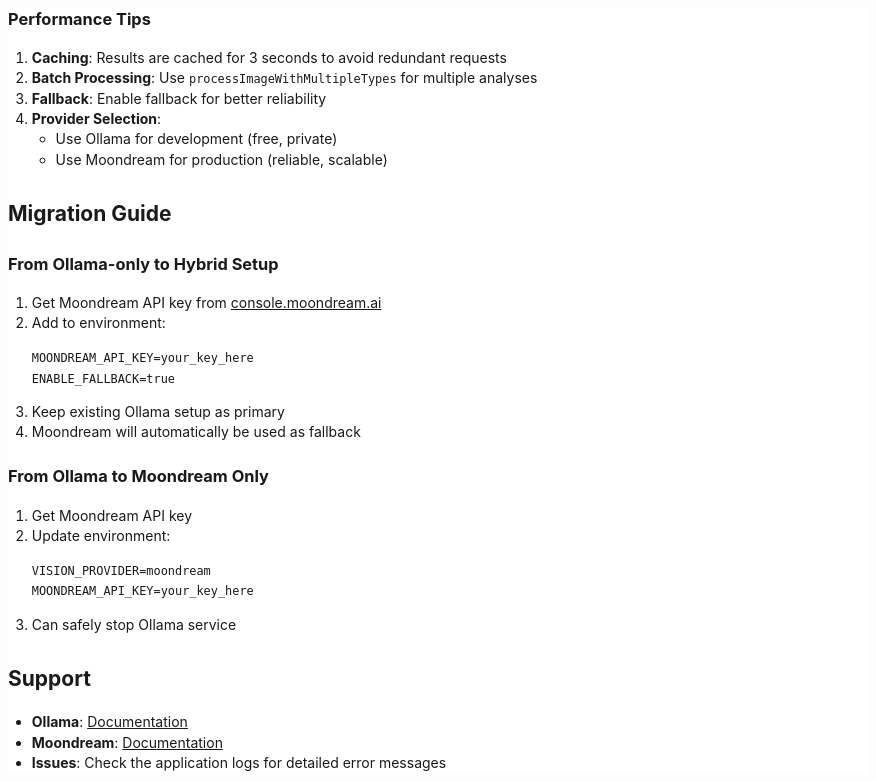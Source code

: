 ### Performance Tips

1. **Caching**: Results are cached for 3 seconds to avoid redundant requests
2. **Batch Processing**: Use `processImageWithMultipleTypes` for multiple analyses
3. **Fallback**: Enable fallback for better reliability
4. **Provider Selection**: 
   - Use Ollama for development (free, private)
   - Use Moondream for production (reliable, scalable)

## Migration Guide

### From Ollama-only to Hybrid Setup

1. Get Moondream API key from [console.moondream.ai](https://console.moondream.ai)
2. Add to environment:
   ```env
   MOONDREAM_API_KEY=your_key_here
   ENABLE_FALLBACK=true
   ```
3. Keep existing Ollama setup as primary
4. Moondream will automatically be used as fallback

### From Ollama to Moondream Only

1. Get Moondream API key
2. Update environment:
   ```env
   VISION_PROVIDER=moondream
   MOONDREAM_API_KEY=your_key_here
   ```
3. Can safely stop Ollama service

## Support

- **Ollama**: [Documentation](https://ollama.ai/docs)
- **Moondream**: [Documentation](https://docs.moondream.ai)
- **Issues**: Check the application logs for detailed error messages 